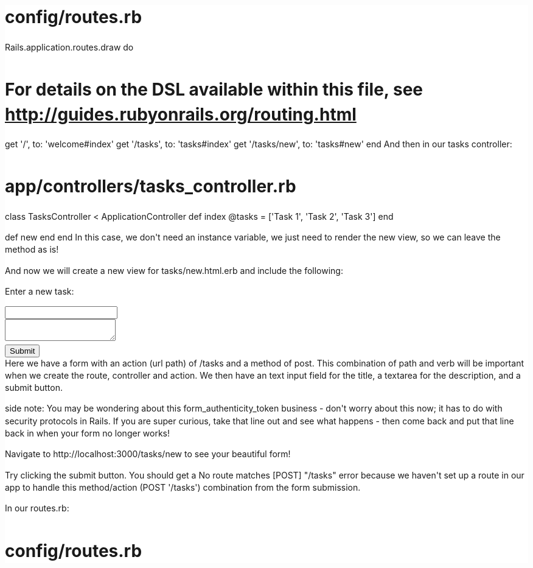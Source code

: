 # config/routes.rb

Rails.application.routes.draw do
  # For details on the DSL available within this file, see http://guides.rubyonrails.org/routing.html

  get '/', to: 'welcome#index'
  get '/tasks', to: 'tasks#index'
  get '/tasks/new', to: 'tasks#new'
end
And then in our tasks controller:

# app/controllers/tasks_controller.rb

class TasksController < ApplicationController
  def index
    @tasks = ['Task 1', 'Task 2', 'Task 3']
  end

  def new
  end
end
In this case, we don't need an instance variable, we just need to render the new view, so we can leave the method as is!

And now we will create a new view for tasks/new.html.erb and include the following:

<form action="/tasks" method="post">
  <input type="hidden" name="authenticity_token" value="<%= form_authenticity_token %>">
  <p>Enter a new task:</p>
  <input type='text' name='task[title]'/><br/>
  <textarea name='task[description]'></textarea><br/>
  <input type='submit'/>
</form>
Here we have a form with an action (url path) of /tasks and a method of post. This combination of path and verb will be important when we create the route, controller and action. We then have an text input field for the title, a textarea for the description, and a submit button.

side note: You may be wondering about this form_authenticity_token business - don't worry about this now; it has to do with security protocols in Rails. If you are super curious, take that line out and see what happens - then come back and put that line back in when your form no longer works!

Navigate to http://localhost:3000/tasks/new to see your beautiful form!

Try clicking the submit button. You should get a No route matches [POST] "/tasks" error because we haven't set up a route in our app to handle this method/action (POST '/tasks') combination from the form submission.

In our routes.rb:

# config/routes.rb
